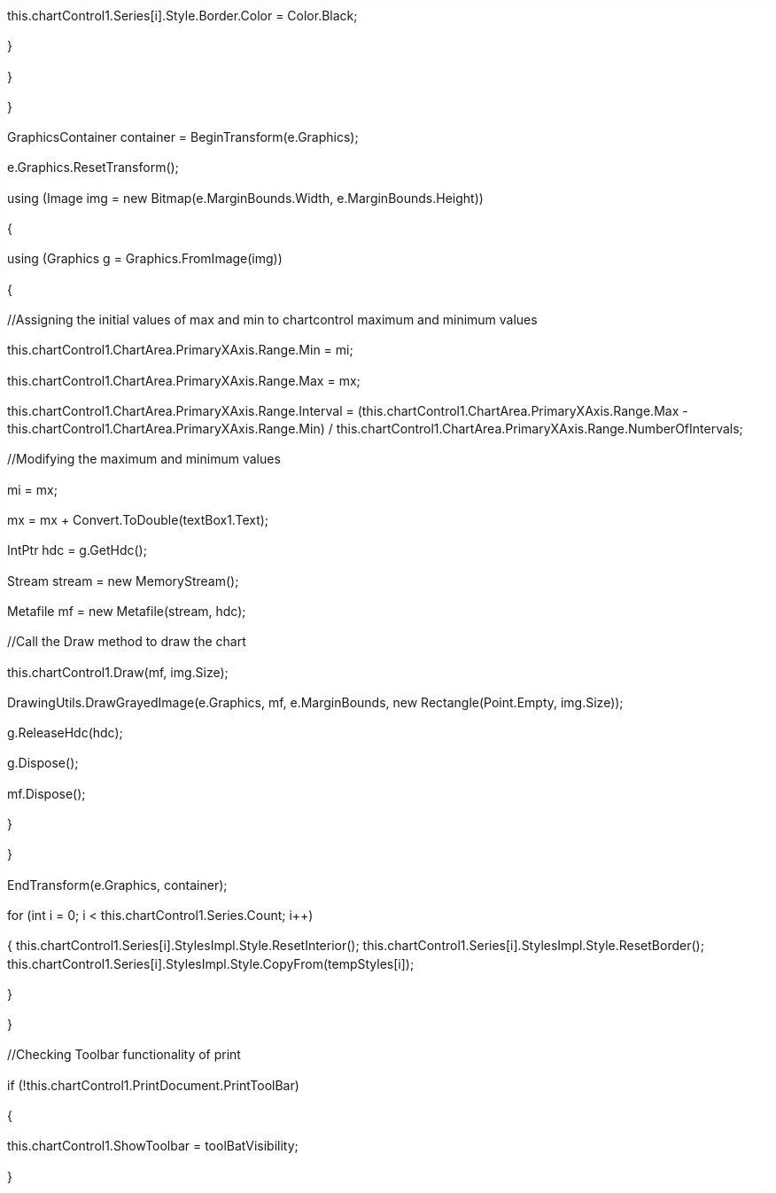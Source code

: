 this.chartControl1.Series[i].Style.Border.Color = Color.Black;

}

}

}

GraphicsContainer container = BeginTransform(e.Graphics);

e.Graphics.ResetTransform();

using (Image img = new Bitmap(e.MarginBounds.Width, e.MarginBounds.Height))

{

using (Graphics g = Graphics.FromImage(img))

{

//Assigning the initial values of max and min to chartcontrol maximum and minimum values



this.chartControl1.ChartArea.PrimaryXAxis.Range.Min = mi;

this.chartControl1.ChartArea.PrimaryXAxis.Range.Max = mx;

this.chartControl1.ChartArea.PrimaryXAxis.Range.Interval = (this.chartControl1.ChartArea.PrimaryXAxis.Range.Max - this.chartControl1.ChartArea.PrimaryXAxis.Range.Min) / this.chartControl1.ChartArea.PrimaryXAxis.Range.NumberOfIntervals;

//Modifying the maximum and minimum values

mi = mx;

mx = mx + Convert.ToDouble(textBox1.Text);

IntPtr hdc = g.GetHdc();

Stream stream = new MemoryStream();

Metafile mf = new Metafile(stream, hdc);

//Call the Draw method to draw the chart

this.chartControl1.Draw(mf, img.Size);

DrawingUtils.DrawGrayedImage(e.Graphics, mf, e.MarginBounds, new Rectangle(Point.Empty, img.Size));

g.ReleaseHdc(hdc);

g.Dispose();

mf.Dispose();

}

}

EndTransform(e.Graphics, container);

for (int i = 0; i < this.chartControl1.Series.Count; i++)

{                 this.chartControl1.Series[i].StylesImpl.Style.ResetInterior();                 this.chartControl1.Series[i].StylesImpl.Style.ResetBorder();                   this.chartControl1.Series[i].StylesImpl.Style.CopyFrom(tempStyles[i]);

}

}

//Checking Toolbar functionality of print

if (!this.chartControl1.PrintDocument.PrintToolBar)

{

this.chartControl1.ShowToolbar = toolBatVisibility;

}
